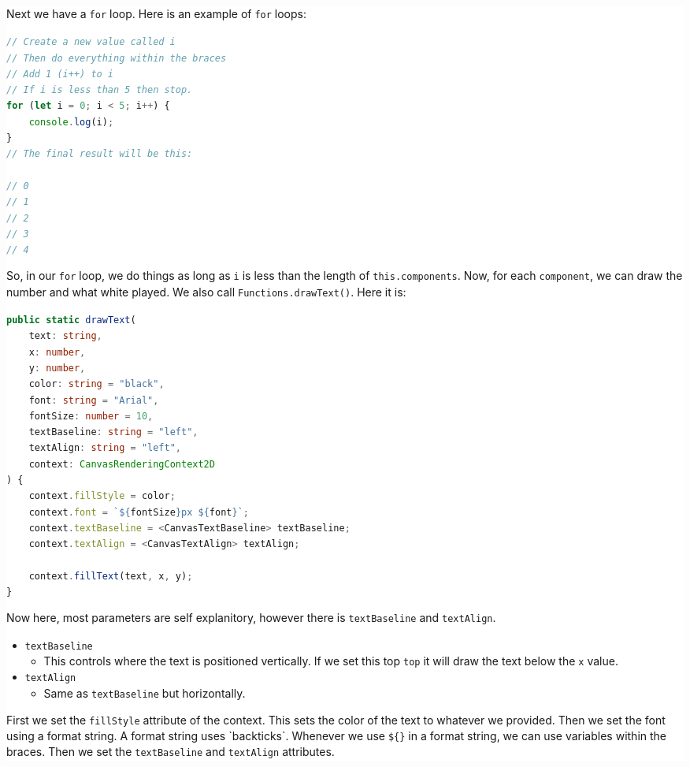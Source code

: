Next we have a `for` loop. Here is an example of `for` loops:

``` typescript
// Create a new value called i
// Then do everything within the braces
// Add 1 (i++) to i
// If i is less than 5 then stop.
for (let i = 0; i < 5; i++) {
    console.log(i);
}
// The final result will be this:

// 0
// 1
// 2
// 3
// 4
```

So, in our `for` loop, we do things as long as `i` is less than the length of `this.components`.
Now, for each `component`, we can draw the number and what white played.
We also call `Functions.drawText()`.
Here it is:

``` typescript
public static drawText(
    text: string, 
    x: number, 
    y: number, 
    color: string = "black", 
    font: string = "Arial", 
    fontSize: number = 10, 
    textBaseline: string = "left", 
    textAlign: string = "left", 
    context: CanvasRenderingContext2D
) {
    context.fillStyle = color;
    context.font = `${fontSize}px ${font}`;
    context.textBaseline = <CanvasTextBaseline> textBaseline; 
    context.textAlign = <CanvasTextAlign> textAlign; 
    
    context.fillText(text, x, y);
}
```

Now here, most parameters are self explanitory, however there is `textBaseline` and `textAlign`.

- `textBaseline`
  - This controls where the text is positioned vertically. If we set this top `top` it will draw the text below the `x` value.
- `textAlign`
  - Same as `textBaseline` but horizontally.

First we set the `fillStyle` attribute of the context.
This sets the color of the text to whatever we provided.
Then we set the font using a format string.
A format string uses \`backticks\`.
Whenever we use `${}` in a format string, we can use variables within the braces.
Then we set the `textBaseline` and `textAlign` attributes.
